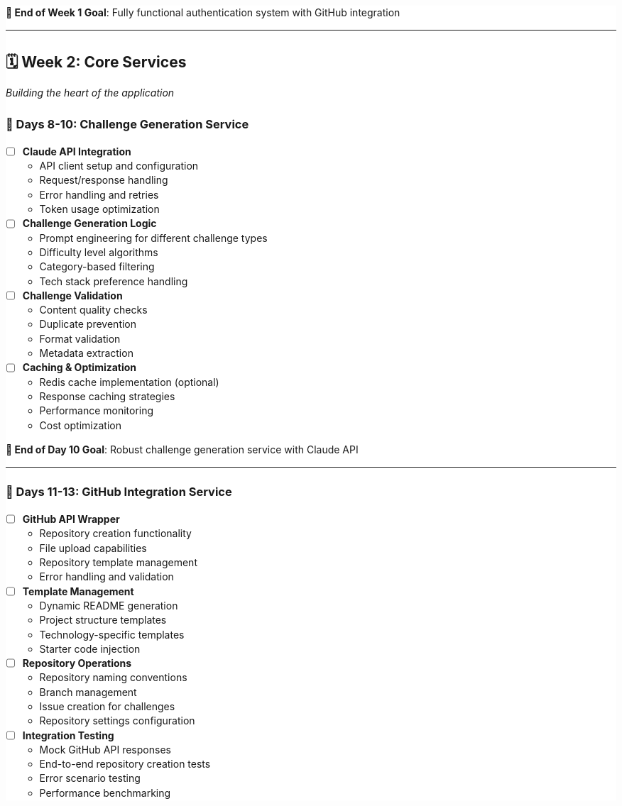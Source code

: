 **🎯 End of Week 1 Goal**: Fully functional authentication system with GitHub integration

---

## 🗓️ Week 2: Core Services
*Building the heart of the application*

### 📅 Days 8-10: Challenge Generation Service
- [ ] **Claude API Integration**
  - API client setup and configuration
  - Request/response handling
  - Error handling and retries
  - Token usage optimization
- [ ] **Challenge Generation Logic**
  - Prompt engineering for different challenge types
  - Difficulty level algorithms
  - Category-based filtering
  - Tech stack preference handling
- [ ] **Challenge Validation**
  - Content quality checks
  - Duplicate prevention
  - Format validation
  - Metadata extraction
- [ ] **Caching & Optimization**
  - Redis cache implementation (optional)
  - Response caching strategies
  - Performance monitoring
  - Cost optimization

**🎯 End of Day 10 Goal**: Robust challenge generation service with Claude API

---

### 📅 Days 11-13: GitHub Integration Service
- [ ] **GitHub API Wrapper**
  - Repository creation functionality
  - File upload capabilities
  - Repository template management
  - Error handling and validation
- [ ] **Template Management**
  - Dynamic README generation
  - Project structure templates
  - Technology-specific templates
  - Starter code injection
- [ ] **Repository Operations**
  - Repository naming conventions
  - Branch management
  - Issue creation for challenges
  - Repository settings configuration
- [ ] **Integration Testing**
  - Mock GitHub API responses
  - End-to-end repository creation tests
  - Error scenario testing
  - Performance benchmarking
